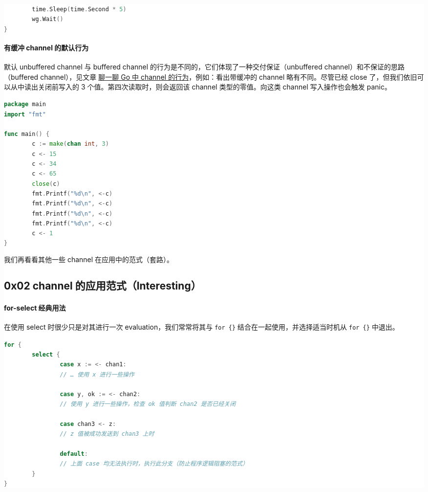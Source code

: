 ```GO
        time.Sleep(time.Second * 5)
        wg.Wait()
}
```

####      有缓冲 channel 的默认行为
默认 unbuffered channel 与 buffered channel 的行为是不同的，它们体现了一种交付保证（unbuffered channel）和不保证的思路（buffered channel），见文章 [聊一聊 Go 中 channel 的行为](https://www.infoq.cn/article/wZ1kKQLlsY1N7gigvpHo)，例如：看出带缓冲的 channel 略有不同。尽管已经 close 了，但我们依旧可以从中读出关闭前写入的 3 个值。第四次读取时，则会返回该 channel 类型的零值。向这类 channel 写入操作也会触发 panic。

```go
package main
import "fmt"

func main() {
        c := make(chan int, 3)
        c <- 15
        c <- 34
        c <- 65
        close(c)
        fmt.Printf("%d\n", <-c)
        fmt.Printf("%d\n", <-c)
        fmt.Printf("%d\n", <-c)
        fmt.Printf("%d\n", <-c)
        c <- 1
}
```

我们再看看其他一些 channel 在应用中的范式（套路）。

##      0x02 channel 的应用范式（Interesting）

####     for-select 经典用法
在使用 select 时很少只是对其进行一次 evaluation，我们常常将其与 `for {}` 结合在一起使用，并选择适当时机从 `for {}` 中退出。
```go
for {
        select {
                case x := <- chan1:
                // … 使用 x 进行一些操作

                case y, ok := <- chan2:
                // 使用 y 进行一些操作，检查 ok 值判断 chan2 是否已经关闭

                case chan3 <- z:
                // z 值被成功发送到 chan3 上时

                default:
                // 上面 case 均无法执行时，执行此分支（防止程序逻辑阻塞的范式）
        }
}
```
